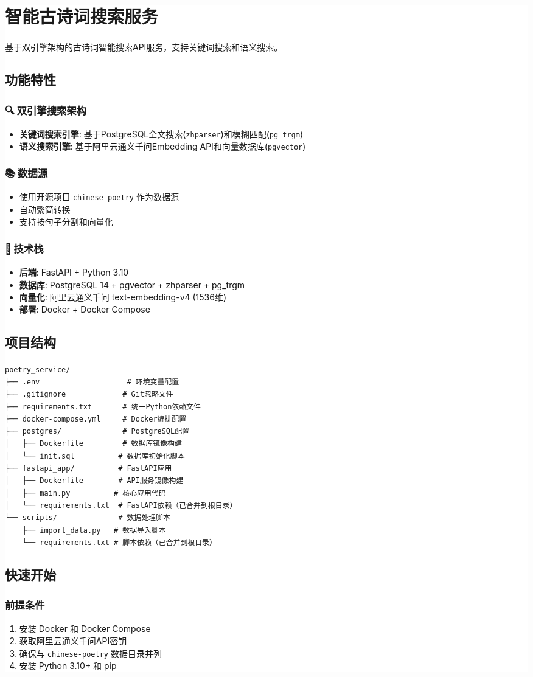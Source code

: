 # 智能古诗词搜索服务

基于双引擎架构的古诗词智能搜索API服务，支持关键词搜索和语义搜索。

## 功能特性

### 🔍 双引擎搜索架构
- **关键词搜索引擎**: 基于PostgreSQL全文搜索(`zhparser`)和模糊匹配(`pg_trgm`)
- **语义搜索引擎**: 基于阿里云通义千问Embedding API和向量数据库(`pgvector`)

### 📚 数据源
- 使用开源项目 `chinese-poetry` 作为数据源
- 自动繁简转换
- 支持按句子分割和向量化

### 🚀 技术栈
- **后端**: FastAPI + Python 3.10
- **数据库**: PostgreSQL 14 + pgvector + zhparser + pg_trgm
- **向量化**: 阿里云通义千问 text-embedding-v4 (1536维)
- **部署**: Docker + Docker Compose

## 项目结构

```
poetry_service/
├── .env                    # 环境变量配置
├── .gitignore             # Git忽略文件
├── requirements.txt       # 统一Python依赖文件
├── docker-compose.yml     # Docker编排配置
├── postgres/              # PostgreSQL配置
│   ├── Dockerfile         # 数据库镜像构建
│   └── init.sql          # 数据库初始化脚本
├── fastapi_app/          # FastAPI应用
│   ├── Dockerfile        # API服务镜像构建
│   ├── main.py          # 核心应用代码
│   └── requirements.txt  # FastAPI依赖（已合并到根目录）
└── scripts/              # 数据处理脚本
    ├── import_data.py   # 数据导入脚本
    └── requirements.txt # 脚本依赖（已合并到根目录）
```

## 快速开始

### 前提条件
1. 安装 Docker 和 Docker Compose
2. 获取阿里云通义千问API密钥
3. 确保与 `chinese-poetry` 数据目录并列
4. 安装 Python 3.10+ 和 pip
